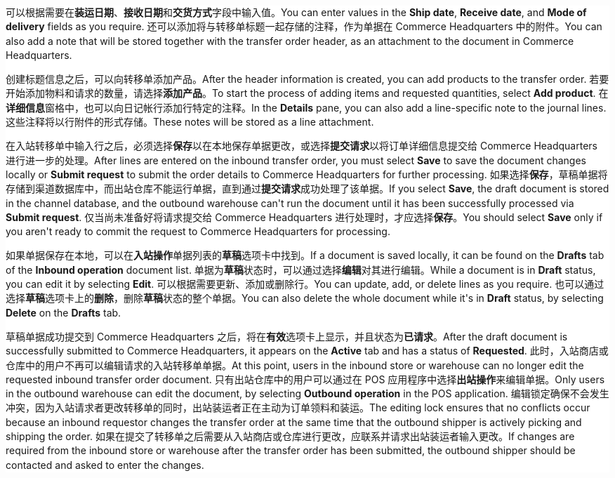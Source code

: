 <span data-ttu-id="42973-250">可以根据需要在**装运日期**、**接收日期**和**交货方式**字段中输入值。</span><span class="sxs-lookup"><span data-stu-id="42973-250">You can enter values in the **Ship date**, **Receive date**, and **Mode of delivery** fields as you require.</span></span> <span data-ttu-id="42973-251">还可以添加将与转移单标题一起存储的注释，作为单据在 Commerce Headquarters 中的附件。</span><span class="sxs-lookup"><span data-stu-id="42973-251">You can also add a note that will be stored together with the transfer order header, as an attachment to the document in Commerce Headquarters.</span></span>

<span data-ttu-id="42973-252">创建标题信息之后，可以向转移单添加产品。</span><span class="sxs-lookup"><span data-stu-id="42973-252">After the header information is created, you can add products to the transfer order.</span></span> <span data-ttu-id="42973-253">若要开始添加物料和请求的数量，请选择**添加产品**。</span><span class="sxs-lookup"><span data-stu-id="42973-253">To start the process of adding items and requested quantities, select **Add product**.</span></span> <span data-ttu-id="42973-254">在**详细信息**窗格中，也可以向日记帐行添加行特定的注释。</span><span class="sxs-lookup"><span data-stu-id="42973-254">In the **Details** pane, you can also add a line-specific note to the journal lines.</span></span> <span data-ttu-id="42973-255">这些注释将以行附件的形式存储。</span><span class="sxs-lookup"><span data-stu-id="42973-255">These notes will be stored as a line attachment.</span></span>

<span data-ttu-id="42973-256">在入站转移单中输入行之后，必须选择**保存**以在本地保存单据更改，或选择**提交请求**以将订单详细信息提交给 Commerce Headquarters 进行进一步的处理。</span><span class="sxs-lookup"><span data-stu-id="42973-256">After lines are entered on the inbound transfer order, you must select **Save** to save the document changes locally or **Submit request** to submit the order details to Commerce Headquarters for further processing.</span></span> <span data-ttu-id="42973-257">如果选择**保存**，草稿单据将存储到渠道数据库中，而出站仓库不能运行单据，直到通过**提交请求**成功处理了该单据。</span><span class="sxs-lookup"><span data-stu-id="42973-257">If you select **Save**, the draft document is stored in the channel database, and the outbound warehouse can't run the document until it has been successfully processed via **Submit request**.</span></span> <span data-ttu-id="42973-258">仅当尚未准备好将请求提交给 Commerce Headquarters 进行处理时，才应选择**保存**。</span><span class="sxs-lookup"><span data-stu-id="42973-258">You should select **Save** only if you aren't ready to commit the request to Commerce Headquarters for processing.</span></span>

<span data-ttu-id="42973-259">如果单据保存在本地，可以在**入站操作**单据列表的**草稿**选项卡中找到。</span><span class="sxs-lookup"><span data-stu-id="42973-259">If a document is saved locally, it can be found on the **Drafts** tab of the **Inbound operation** document list.</span></span> <span data-ttu-id="42973-260">单据为**草稿**状态时，可以通过选择**编辑**对其进行编辑。</span><span class="sxs-lookup"><span data-stu-id="42973-260">While a document is in **Draft** status, you can edit it by selecting **Edit**.</span></span> <span data-ttu-id="42973-261">可以根据需要更新、添加或删除行。</span><span class="sxs-lookup"><span data-stu-id="42973-261">You can update, add, or delete lines as you require.</span></span> <span data-ttu-id="42973-262">也可以通过选择**草稿**选项卡上的**删除**，删除**草稿**状态的整个单据。</span><span class="sxs-lookup"><span data-stu-id="42973-262">You can also delete the whole document while it's in **Draft** status, by selecting **Delete** on the **Drafts** tab.</span></span>

<span data-ttu-id="42973-263">草稿单据成功提交到 Commerce Headquarters 之后，将在**有效**选项卡上显示，并且状态为**已请求**。</span><span class="sxs-lookup"><span data-stu-id="42973-263">After the draft document is successfully submitted to Commerce Headquarters, it appears on the **Active** tab and has a status of **Requested**.</span></span> <span data-ttu-id="42973-264">此时，入站商店或仓库中的用户不再可以编辑请求的入站转移单单据。</span><span class="sxs-lookup"><span data-stu-id="42973-264">At this point, users in the inbound store or warehouse can no longer edit the requested inbound transfer order document.</span></span> <span data-ttu-id="42973-265">只有出站仓库中的用户可以通过在 POS 应用程序中选择**出站操作**来编辑单据。</span><span class="sxs-lookup"><span data-stu-id="42973-265">Only users in the outbound warehouse can edit the document, by selecting **Outbound operation** in the POS application.</span></span> <span data-ttu-id="42973-266">编辑锁定确保不会发生冲突，因为入站请求者更改转移单的同时，出站装运者正在主动为订单领料和装运。</span><span class="sxs-lookup"><span data-stu-id="42973-266">The editing lock ensures that no conflicts occur because an inbound requestor changes the transfer order at the same time that the outbound shipper is actively picking and shipping the order.</span></span> <span data-ttu-id="42973-267">如果在提交了转移单之后需要从入站商店或仓库进行更改，应联系并请求出站装运者输入更改。</span><span class="sxs-lookup"><span data-stu-id="42973-267">If changes are required from the inbound store or warehouse after the transfer order has been submitted, the outbound shipper should be contacted and asked to enter the changes.</span></span>
